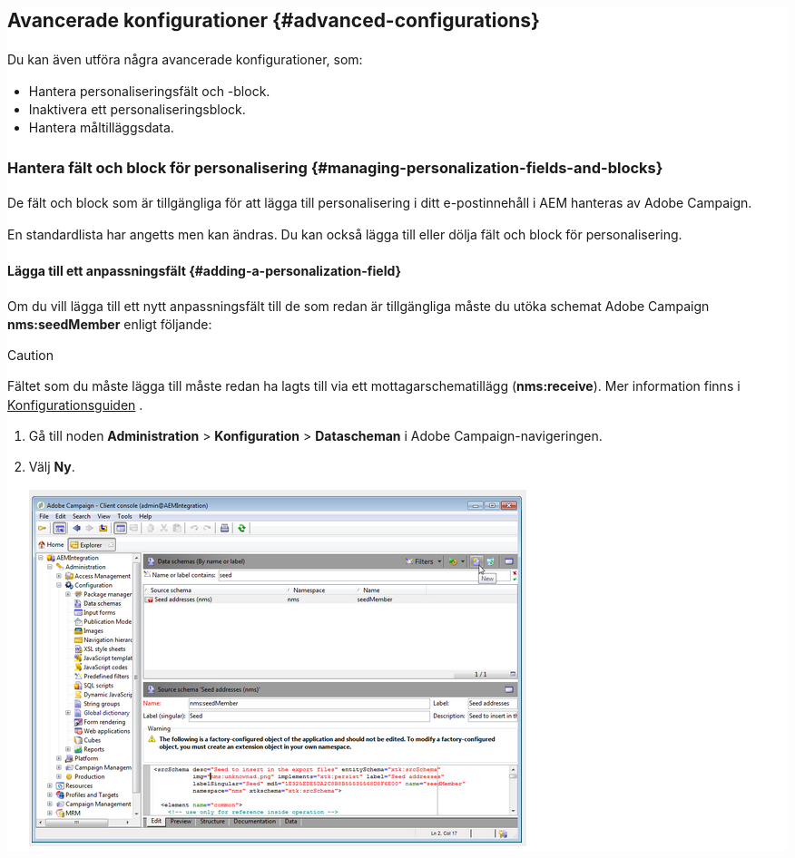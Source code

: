 ## Avancerade konfigurationer {#advanced-configurations}

Du kan även utföra några avancerade konfigurationer, som:

* Hantera personaliseringsfält och -block.
* Inaktivera ett personaliseringsblock.
* Hantera måltilläggsdata.

### Hantera fält och block för personalisering {#managing-personalization-fields-and-blocks}

De fält och block som är tillgängliga för att lägga till personalisering i ditt e-postinnehåll i AEM hanteras av Adobe Campaign.

En standardlista har angetts men kan ändras. Du kan också lägga till eller dölja fält och block för personalisering.

#### Lägga till ett anpassningsfält {#adding-a-personalization-field}

Om du vill lägga till ett nytt anpassningsfält till de som redan är tillgängliga måste du utöka schemat Adobe Campaign **nms:seedMember** enligt följande:

>[!CAUTION]
Fältet som du måste lägga till måste redan ha lagts till via ett mottagarschematillägg (**nms:receive**). Mer information finns i [Konfigurationsguiden](https://docs.campaign.adobe.com/doc/AC6.1/en/CFG_Editing_schemas_Editing_schemas.html) .

1. Gå till noden **Administration** > **Konfiguration** > **Datascheman** i Adobe Campaign-navigeringen.
1. Välj **Ny**.

   ![chlimage_1-144](assets/chlimage_1-144.png)
